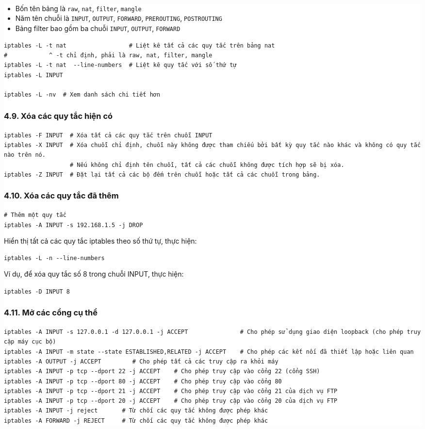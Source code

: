 - Bốn tên bảng là `raw`, `nat`, `filter`, `mangle`
- Năm tên chuỗi là `INPUT`, `OUTPUT`, `FORWARD`, `PREROUTING`, `POSTROUTING`
- Bảng filter bao gồm ba chuỗi `INPUT`, `OUTPUT`, `FORWARD`

```shell
iptables -L -t nat                  # Liệt kê tất cả các quy tắc trên bảng nat
#            ^ -t chỉ định, phải là raw, nat, filter, mangle
iptables -L -t nat  --line-numbers  # Liệt kê quy tắc với số thứ tự
iptables -L INPUT

iptables -L -nv  # Xem danh sách chi tiết hơn
```

### 4.9. Xóa các quy tắc hiện có

```shell
iptables -F INPUT  # Xóa tất cả các quy tắc trên chuỗi INPUT
iptables -X INPUT  # Xóa chuỗi chỉ định, chuỗi này không được tham chiếu bởi bất kỳ quy tắc nào khác và không có quy tắc nào trên nó.
                   # Nếu không chỉ định tên chuỗi, tất cả các chuỗi không được tích hợp sẽ bị xóa.
iptables -Z INPUT  # Đặt lại tất cả các bộ đếm trên chuỗi hoặc tất cả các chuỗi trong bảng.
```

### 4.10. Xóa các quy tắc đã thêm

```shell
# Thêm một quy tắc
iptables -A INPUT -s 192.168.1.5 -j DROP
```

Hiển thị tất cả các quy tắc iptables theo số thứ tự, thực hiện:

```shell
iptables -L -n --line-numbers
```

Ví dụ, để xóa quy tắc số 8 trong chuỗi INPUT, thực hiện:

```shell
iptables -D INPUT 8
```

### 4.11. Mở các cổng cụ thể

```shell
iptables -A INPUT -s 127.0.0.1 -d 127.0.0.1 -j ACCEPT               # Cho phép sử dụng giao diện loopback (cho phép truy cập máy cục bộ)
iptables -A INPUT -m state --state ESTABLISHED,RELATED -j ACCEPT    # Cho phép các kết nối đã thiết lập hoặc liên quan
iptables -A OUTPUT -j ACCEPT         # Cho phép tất cả các truy cập ra khỏi máy
iptables -A INPUT -p tcp --dport 22 -j ACCEPT    # Cho phép truy cập vào cổng 22 (cổng SSH)
iptables -A INPUT -p tcp --dport 80 -j ACCEPT    # Cho phép truy cập vào cổng 80
iptables -A INPUT -p tcp --dport 21 -j ACCEPT    # Cho phép truy cập vào cổng 21 của dịch vụ FTP
iptables -A INPUT -p tcp --dport 20 -j ACCEPT    # Cho phép truy cập vào cổng 20 của dịch vụ FTP
iptables -A INPUT -j reject       # Từ chối các quy tắc không được phép khác
iptables -A FORWARD -j REJECT     # Từ chối các quy tắc không được phép khác
```
